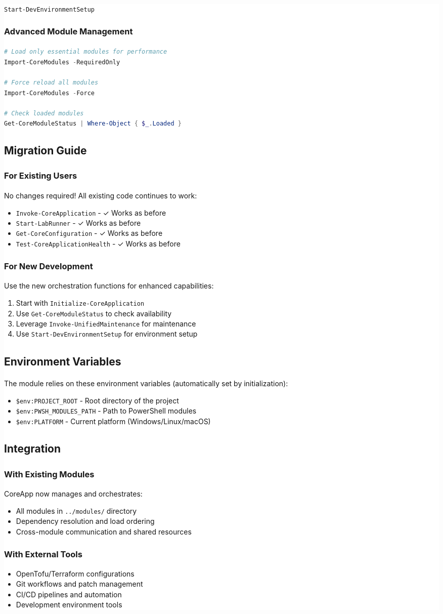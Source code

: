 ```powershell
Start-DevEnvironmentSetup
```

### Advanced Module Management
```powershell
# Load only essential modules for performance
Import-CoreModules -RequiredOnly

# Force reload all modules
Import-CoreModules -Force

# Check loaded modules
Get-CoreModuleStatus | Where-Object { $_.Loaded }
```

## Migration Guide

### For Existing Users
No changes required! All existing code continues to work:
- `Invoke-CoreApplication` - ✓ Works as before
- `Start-LabRunner` - ✓ Works as before  
- `Get-CoreConfiguration` - ✓ Works as before
- `Test-CoreApplicationHealth` - ✓ Works as before

### For New Development
Use the new orchestration functions for enhanced capabilities:
1. Start with `Initialize-CoreApplication`
2. Use `Get-CoreModuleStatus` to check availability
3. Leverage `Invoke-UnifiedMaintenance` for maintenance
4. Use `Start-DevEnvironmentSetup` for environment setup

## Environment Variables

The module relies on these environment variables (automatically set by initialization):

- `$env:PROJECT_ROOT` - Root directory of the project
- `$env:PWSH_MODULES_PATH` - Path to PowerShell modules  
- `$env:PLATFORM` - Current platform (Windows/Linux/macOS)

## Integration

### With Existing Modules
CoreApp now manages and orchestrates:
- All modules in `../modules/` directory
- Dependency resolution and load ordering
- Cross-module communication and shared resources

### With External Tools
- OpenTofu/Terraform configurations
- Git workflows and patch management
- CI/CD pipelines and automation
- Development environment tools
